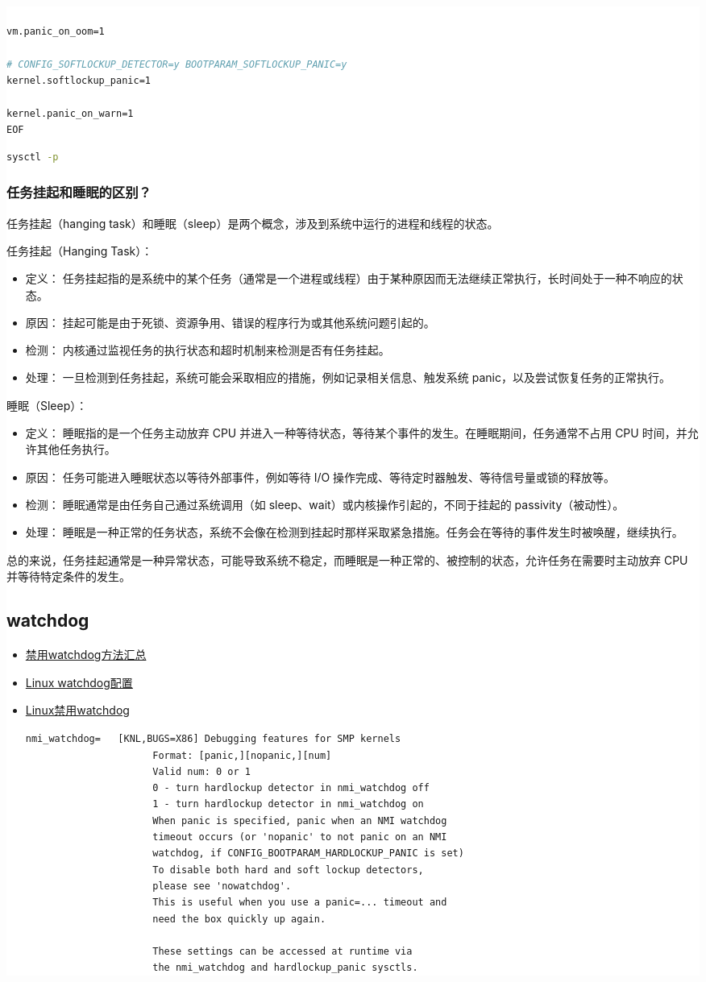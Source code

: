   ```bash

vm.panic_on_oom=1

# CONFIG_SOFTLOCKUP_DETECTOR=y BOOTPARAM_SOFTLOCKUP_PANIC=y
kernel.softlockup_panic=1

kernel.panic_on_warn=1
EOF
```

```bash
sysctl -p
```

### 任务挂起和睡眠的区别？

任务挂起（hanging task）和睡眠（sleep）是两个概念，涉及到系统中运行的进程和线程的状态。

任务挂起（Hanging Task）：

- 定义： 任务挂起指的是系统中的某个任务（通常是一个进程或线程）由于某种原因而无法继续正常执行，长时间处于一种不响应的状态。

- 原因： 挂起可能是由于死锁、资源争用、错误的程序行为或其他系统问题引起的。

- 检测： 内核通过监视任务的执行状态和超时机制来检测是否有任务挂起。

- 处理： 一旦检测到任务挂起，系统可能会采取相应的措施，例如记录相关信息、触发系统 panic，以及尝试恢复任务的正常执行。

睡眠（Sleep）：

- 定义： 睡眠指的是一个任务主动放弃 CPU 并进入一种等待状态，等待某个事件的发生。在睡眠期间，任务通常不占用 CPU 时间，并允许其他任务执行。

- 原因： 任务可能进入睡眠状态以等待外部事件，例如等待 I/O 操作完成、等待定时器触发、等待信号量或锁的释放等。

- 检测： 睡眠通常是由任务自己通过系统调用（如 sleep、wait）或内核操作引起的，不同于挂起的 passivity（被动性）。

- 处理： 睡眠是一种正常的任务状态，系统不会像在检测到挂起时那样采取紧急措施。任务会在等待的事件发生时被唤醒，继续执行。

总的来说，任务挂起通常是一种异常状态，可能导致系统不稳定，而睡眠是一种正常的、被控制的状态，允许任务在需要时主动放弃 CPU 并等待特定条件的发生。

## watchdog

- [禁用watchdog方法汇总](https://cloud.tencent.com/developer/article/1843976)
- [Linux watchdog配置](https://blog.csdn.net/jiexijihe945/article/details/128021600)
- [Linux禁用watchdog](https://blog.csdn.net/qq_28278079/article/details/104218588)

  ```text
  nmi_watchdog=   [KNL,BUGS=X86] Debugging features for SMP kernels
                        Format: [panic,][nopanic,][num]
                        Valid num: 0 or 1
                        0 - turn hardlockup detector in nmi_watchdog off
                        1 - turn hardlockup detector in nmi_watchdog on
                        When panic is specified, panic when an NMI watchdog
                        timeout occurs (or 'nopanic' to not panic on an NMI
                        watchdog, if CONFIG_BOOTPARAM_HARDLOCKUP_PANIC is set)
                        To disable both hard and soft lockup detectors,
                        please see 'nowatchdog'.
                        This is useful when you use a panic=... timeout and
                        need the box quickly up again.

                        These settings can be accessed at runtime via
                        the nmi_watchdog and hardlockup_panic sysctls.
  ```


  [0]: ffff88807f800340
  [1]: ffff88807fc00340
  [2]: ffff88813d800340
  [3]: ffff88813dc00340
  [4]: ffff8881bd800340
  [5]: ffff8881bdc00340
  [6]: ffff88823d800340
  [7]: ffff88823dc00340
[2]: ffffe89ff5577b40